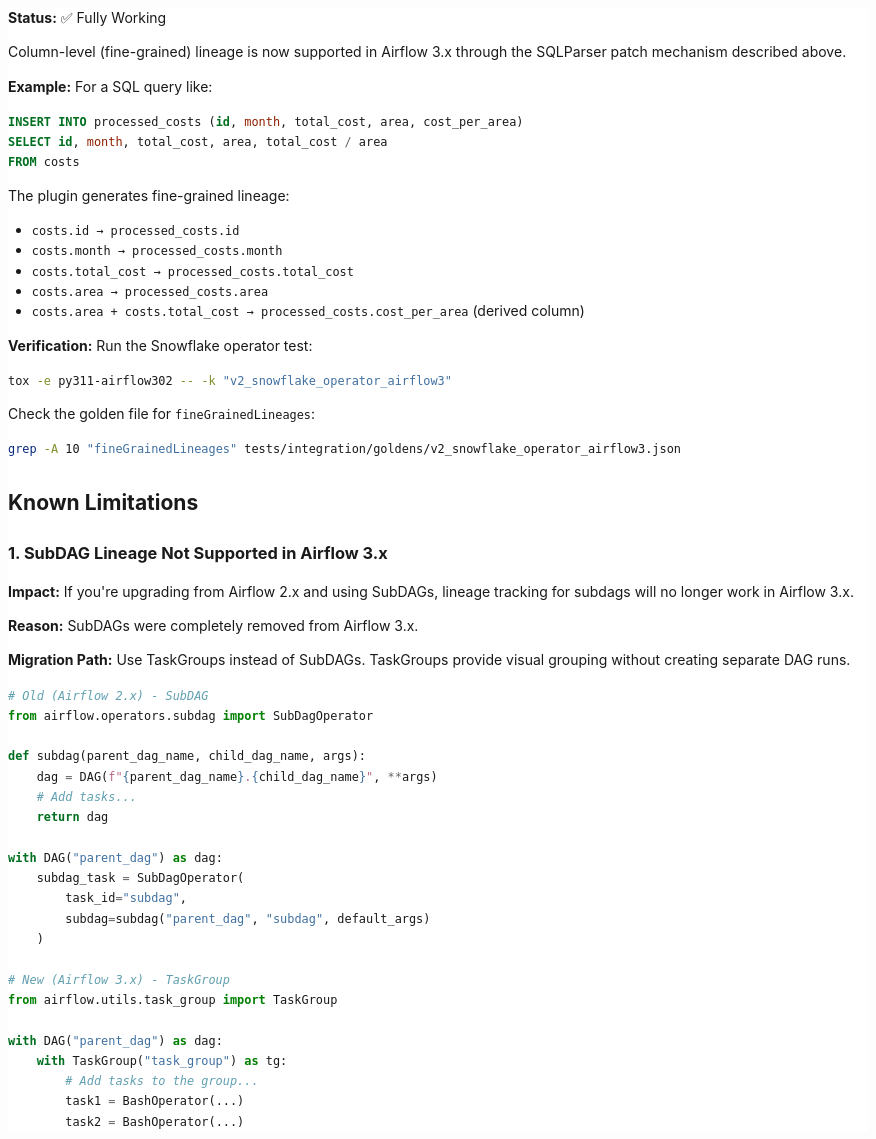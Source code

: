 **Status:** ✅ Fully Working

Column-level (fine-grained) lineage is now supported in Airflow 3.x through the SQLParser patch mechanism described above.

**Example:** For a SQL query like:

```sql
INSERT INTO processed_costs (id, month, total_cost, area, cost_per_area)
SELECT id, month, total_cost, area, total_cost / area
FROM costs
```

The plugin generates fine-grained lineage:
- `costs.id → processed_costs.id`
- `costs.month → processed_costs.month`
- `costs.total_cost → processed_costs.total_cost`
- `costs.area → processed_costs.area`
- `costs.area + costs.total_cost → processed_costs.cost_per_area` (derived column)

**Verification:** Run the Snowflake operator test:

```bash
tox -e py311-airflow302 -- -k "v2_snowflake_operator_airflow3"
```

Check the golden file for `fineGrainedLineages`:

```bash
grep -A 10 "fineGrainedLineages" tests/integration/goldens/v2_snowflake_operator_airflow3.json
```

## Known Limitations

### 1. SubDAG Lineage Not Supported in Airflow 3.x

**Impact:** If you're upgrading from Airflow 2.x and using SubDAGs, lineage tracking for subdags will no longer work in Airflow 3.x.

**Reason:** SubDAGs were completely removed from Airflow 3.x.

**Migration Path:** Use TaskGroups instead of SubDAGs. TaskGroups provide visual grouping without creating separate DAG runs.

```python
# Old (Airflow 2.x) - SubDAG
from airflow.operators.subdag import SubDagOperator

def subdag(parent_dag_name, child_dag_name, args):
    dag = DAG(f"{parent_dag_name}.{child_dag_name}", **args)
    # Add tasks...
    return dag

with DAG("parent_dag") as dag:
    subdag_task = SubDagOperator(
        task_id="subdag",
        subdag=subdag("parent_dag", "subdag", default_args)
    )

# New (Airflow 3.x) - TaskGroup
from airflow.utils.task_group import TaskGroup

with DAG("parent_dag") as dag:
    with TaskGroup("task_group") as tg:
        # Add tasks to the group...
        task1 = BashOperator(...)
        task2 = BashOperator(...)
```
